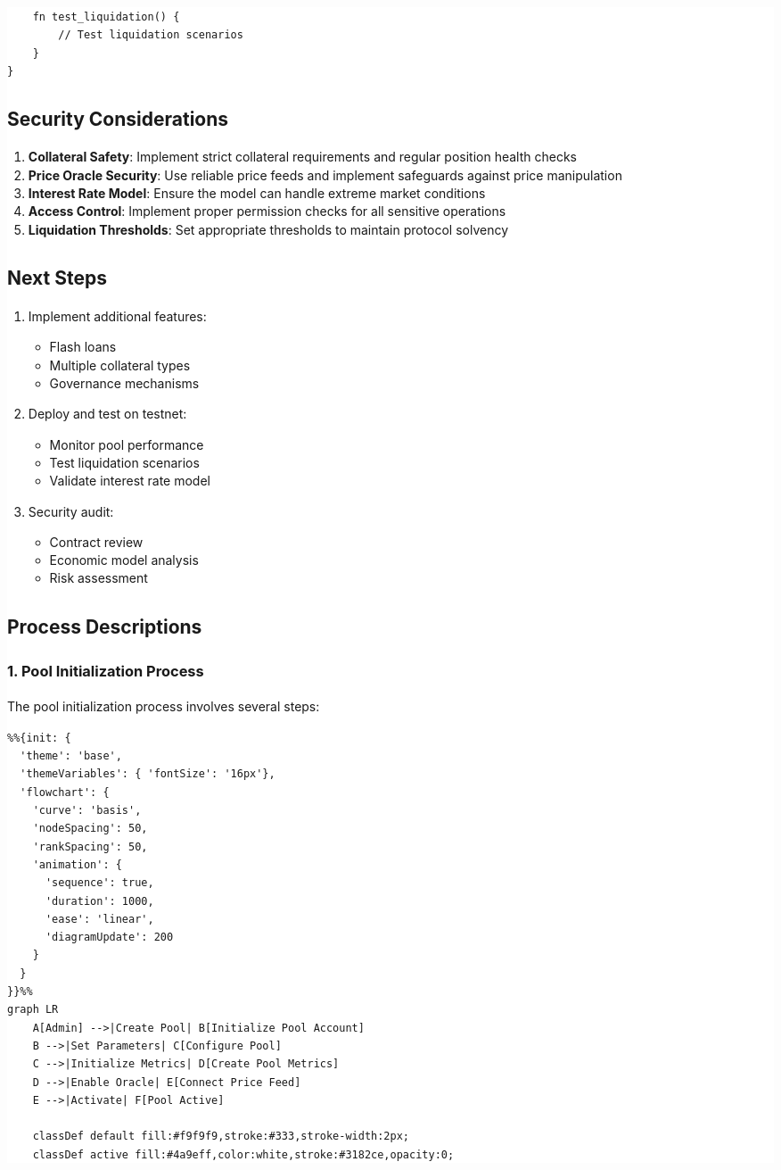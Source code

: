 ```rust,ignore
    fn test_liquidation() {
        // Test liquidation scenarios
    }
}
```

## Security Considerations

1. **Collateral Safety**: Implement strict collateral requirements and regular position health checks
2. **Price Oracle Security**: Use reliable price feeds and implement safeguards against price manipulation
3. **Interest Rate Model**: Ensure the model can handle extreme market conditions
4. **Access Control**: Implement proper permission checks for all sensitive operations
5. **Liquidation Thresholds**: Set appropriate thresholds to maintain protocol solvency

## Next Steps

1. Implement additional features:
   - Flash loans
   - Multiple collateral types
   - Governance mechanisms
   
2. Deploy and test on testnet:
   - Monitor pool performance
   - Test liquidation scenarios
   - Validate interest rate model

3. Security audit:
   - Contract review
   - Economic model analysis
   - Risk assessment

## Process Descriptions

### 1. Pool Initialization Process
The pool initialization process involves several steps:

```mermaid
%%{init: {
  'theme': 'base',
  'themeVariables': { 'fontSize': '16px'},
  'flowchart': {
    'curve': 'basis',
    'nodeSpacing': 50,
    'rankSpacing': 50,
    'animation': {
      'sequence': true,
      'duration': 1000,
      'ease': 'linear',
      'diagramUpdate': 200
    }
  }
}}%%
graph LR
    A[Admin] -->|Create Pool| B[Initialize Pool Account]
    B -->|Set Parameters| C[Configure Pool]
    C -->|Initialize Metrics| D[Create Pool Metrics]
    D -->|Enable Oracle| E[Connect Price Feed]
    E -->|Activate| F[Pool Active]

    classDef default fill:#f9f9f9,stroke:#333,stroke-width:2px;
    classDef active fill:#4a9eff,color:white,stroke:#3182ce,opacity:0;
```